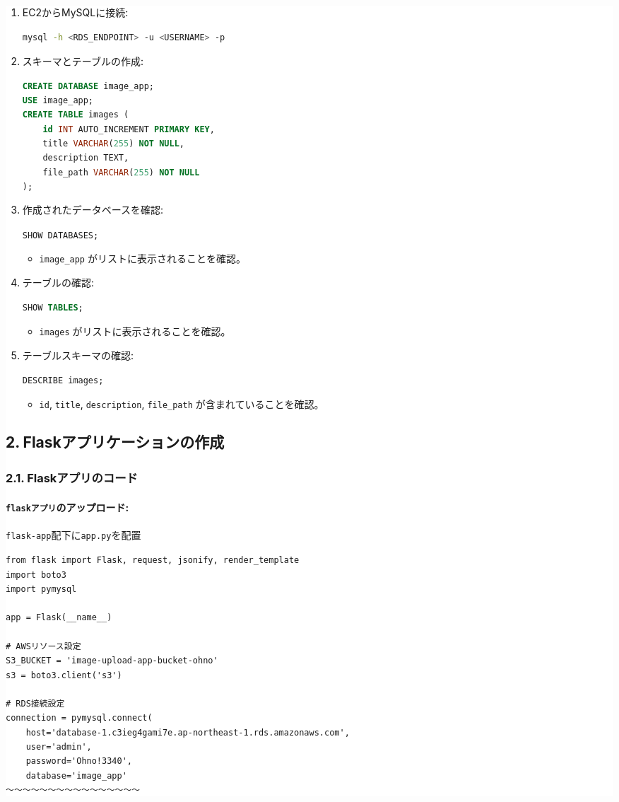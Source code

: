 1. EC2からMySQLに接続:

   ```bash
   mysql -h <RDS_ENDPOINT> -u <USERNAME> -p
   ```

2. スキーマとテーブルの作成:

   ```sql
   CREATE DATABASE image_app;
   USE image_app;
   CREATE TABLE images (
       id INT AUTO_INCREMENT PRIMARY KEY,
       title VARCHAR(255) NOT NULL,
       description TEXT,
       file_path VARCHAR(255) NOT NULL
   );
   ```

3. 作成されたデータベースを確認:

   ```sql
   SHOW DATABASES;
   ```

   - `image_app` がリストに表示されることを確認。

4. テーブルの確認:

   ```sql
   SHOW TABLES;
   ```

   - `images` がリストに表示されることを確認。

5. テーブルスキーマの確認:

   ```sql
   DESCRIBE images;
   ```

   - `id`, `title`, `description`, `file_path` が含まれていることを確認。



## **2. Flaskアプリケーションの作成**

### **2.1. Flaskアプリのコード**

#### **`flaskアプリ`のアップロード**:
`flask-app`配下に`app.py`を配置

```
from flask import Flask, request, jsonify, render_template
import boto3
import pymysql

app = Flask(__name__)

# AWSリソース設定
S3_BUCKET = 'image-upload-app-bucket-ohno'
s3 = boto3.client('s3')

# RDS接続設定
connection = pymysql.connect(
    host='database-1.c3ieg4gami7e.ap-northeast-1.rds.amazonaws.com',
    user='admin',
    password='Ohno!3340',
    database='image_app'
～～～～～～～～～～～～～～～～
```
